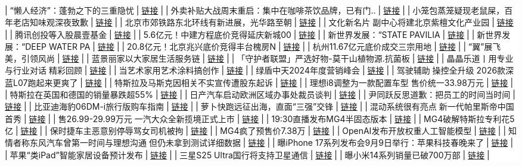 | “懒人经济”：蓬勃之下的三重隐忧 | [链接](https://finance.sina.com.cn/chanjing/cyxw/2025-07-14/doc-inffkshv6329772.shtml) |
| 外卖补贴大战周末重启：集中在咖啡茶饮品牌，已有门.. | [链接](https://finance.sina.com.cn/jjxw/2025-07-12/doc-inffeuyn9826355.shtml) |
| 小笼包蒸笼疑现老鼠屎，百年老店知味观深夜致歉 | [链接](https://finance.sina.com.cn/jjxw/2025-07-11/doc-inffarzq7629777.shtml) |
| 北京市郊铁路东北环线有新进展，光华路至朝 | [链接](https://bj.leju.com/news/2025-06-12/18447338878916356256081.shtml?source=pc_sina_index_auto&source_ext=pc_sina) |
| 文化新名片 副中心将建北京紫檀文化产业园 | [链接](https://bj.leju.com/news/2025-06-11/18397338515318282956968.shtml?source=pc_sina_index_auto&source_ext=pc_sina) |
| 腾讯创投等入股晨壹基金 | [链接](https://bj.leju.com/news/2025-07-04/11197346739512380535588.shtml?source=pc_sina_index_auto&source_ext=pc_sina) |
| 5.6亿元！中建方程底价竞得延庆新城00 | [链接](https://bj.leju.com/news/2025-07-03/15477346366004056076931.shtml?source=pc_sina_index_auto&source_ext=pc_sina) |
| 新世界发展：“STATE PAVILIA | [链接](https://bj.leju.com/news/2025-06-25/10207343462990173484025.shtml?source=pc_sina_index_auto&source_ext=pc_sina) |
| 新世界发展：“DEEP WATER PA | [链接](https://bj.leju.com/news/2025-06-25/10187343462456125338595.shtml?source=pc_sina_index_auto&source_ext=pc_sina) |
| 20.8亿元！北京兆兴底价竞得丰台槐房N | [链接](https://bj.leju.com/news/2025-06-24/15557341650013376000852.shtml?source=pc_sina_index_auto&source_ext=pc_sina) |
| 杭州11.67亿元底价成交三宗用地 | [链接](https://bj.leju.com/news/2025-06-24/10327343103799353192847.shtml?source=pc_sina_index_auto&source_ext=pc_sina) |
| “翼”展飞美，引领风尚 | [链接](https://m.live.leju.com/jiaju/bj/7173494828251550283.html) |
| 蓝景丽家以大家居生活服务链 | [链接](https://jiaju.sina.com.cn/news/20240313/7173626973573677302.shtml) |
| 「守护者联盟」严选好物-莫干山植物源.抗菌板 | [链接](https://jiaju.sina.com.cn/news/20240315/7170306622483661650.shtml) |
| 晶晶乐道丨用专业与行业对话 精彩回顾 | [链接](http://jiaju.sina.com.cn/zt/jingjingledao/) |
| 当艺术家用艺术涂料搞创作 | [链接](https://sh.jiaju.sina.com.cn/news/20240222/7166008703261674189.shtml) |
| 绿盾中天2024年度营销峰会 | [链接](https://jiaju.sina.com.cn/news/20240310/7172474598330794338.shtml) |
| 驾驶辅助 操控全升级 2026款深蓝L07跑起来更爽了 | [链接](https://auto.sina.com.cn/review/2025-08-06/detail-infizakh1085228.shtml) |
| 特斯拉及马斯克因相关不实宣传遭股东起诉 | [链接](https://auto.sina.com.cn/news/2025-08-06/detail-infixywr0753333.shtml) |
| 理想i8调整为一款配置车型 售价统一33.98万元 | [链接](https://auto.sina.com.cn/newcar/x/2025-08-05/detail-infixiyt4743206.shtml) |
| 特斯拉在英国和德国的销量暴跌超55% | [链接](https://auto.sina.com.cn/zz/wb/2025-08-06/detail-infixyws7505481.shtml) |
| 日产汽车启动欧洲区域办事处裁员谈判 | [链接](https://auto.sina.com.cn/news/2025-08-06/detail-infixuqq9188939.shtml) |
| 尹同跃反思道歉：把员工的时间当时间 | [链接](https://auto.sina.com.cn/news/2025-08-06/detail-infixqhr4719621.shtml) |
| 比亚迪海豹06DM-i旅行版购车指南 | [链接](https://auto.sina.com.cn/zz/hy/2025-08-06/detail-infiywak1181793.shtml) |
| 萝卜快跑远征出海，直面“三强”交锋 | [链接](https://auto.sina.com.cn/news/2025-08-06/detail-infiywaa8652647.shtml) |
| 混动系统很有亮点 新一代帕里斯帝中国首秀 | [链接](https://auto.sina.com.cn/newcar/2025-08-05/detail-infixywu1650420.shtml) |
| 售26.99-29.99万元 一汽大众全新揽境正式上市 | [链接](https://auto.sina.com.cn/newcar/2025-08-05/detail-infiyfeq7408114.shtml) |
| 19:30直播发布MG4半固态版本 | [链接](https://s.weibo.com/weibo?q=%2319%3A30%E7%9B%B4%E6%92%AD%E5%8F%91%E5%B8%83MG4%E5%8D%8A%E5%9B%BA%E6%80%81%E7%89%88%E6%9C%AC%23&c=spr_auto_trackid_5c89d7fe2afcc8ad) |
| MG4破解特斯拉专利花5亿 | [链接](https://s.weibo.com/weibo?q=%23MG4%E7%A0%B4%E8%A7%A3%E7%89%B9%E6%96%AF%E6%8B%89%E4%B8%93%E5%88%A9%E8%8A%B15%E4%BA%BF%23&c=spr_auto_trackid_5c89d7fe2afcc8ad) |
| 保时捷车主恶意别停辱骂女司机被拘 | [链接](https://s.weibo.com/weibo?q=%23%E4%BF%9D%E6%97%B6%E6%8D%B7%E8%BD%A6%E4%B8%BB%E6%81%B6%E6%84%8F%E5%88%AB%E5%81%9C%E8%BE%B1%E9%AA%82%E5%A5%B3%E5%8F%B8%E6%9C%BA%E8%A2%AB%E6%8B%98%23&c=spr_auto_trackid_5c89d7fe2afcc8ad) |
| MG4疯了预售价7.38万 | [链接](https://s.weibo.com/weibo?q=%23MG4%E7%96%AF%E4%BA%86%E9%A2%84%E5%94%AE%E4%BB%B77.38%E4%B8%87%23&c=spr_auto_trackid_5c89d7fe2afcc8ad) |
| OpenAI发布开放权重人工智能模型 | [链接](https://finance.sina.com.cn/world/2025-08-06/doc-infiymnn7304815.shtml) |
| 知情者称东风汽车曾第一时间与理想沟通 但仍未拿到测试详细数据 | [链接](https://finance.sina.com.cn/tech/roll/2025-08-06/doc-infiywaf0291066.shtml) |
| 曝iPhone 17系列发布会9月9日举行：苹果科技春晚来了 | [链接](https://finance.sina.com.cn/tech/roll/2025-08-06/doc-infiywak1181668.shtml) |
| 苹果“类iPad”智能家居设备预计发布 | [链接](https://finance.sina.com.cn/tech/digi/2024-09-29/doc-incqvxpn3263281.shtml) |
| 三星S25 Ultra国行将支持卫星通信 | [链接](https://finance.sina.com.cn/tech/roll/2024-09-29/doc-incqurtw9403351.shtml) |
| 曝小米14系列销量已破700万部 | [链接](https://finance.sina.com.cn/tech/roll/2024-09-29/doc-incqvhru3478463.shtml) |